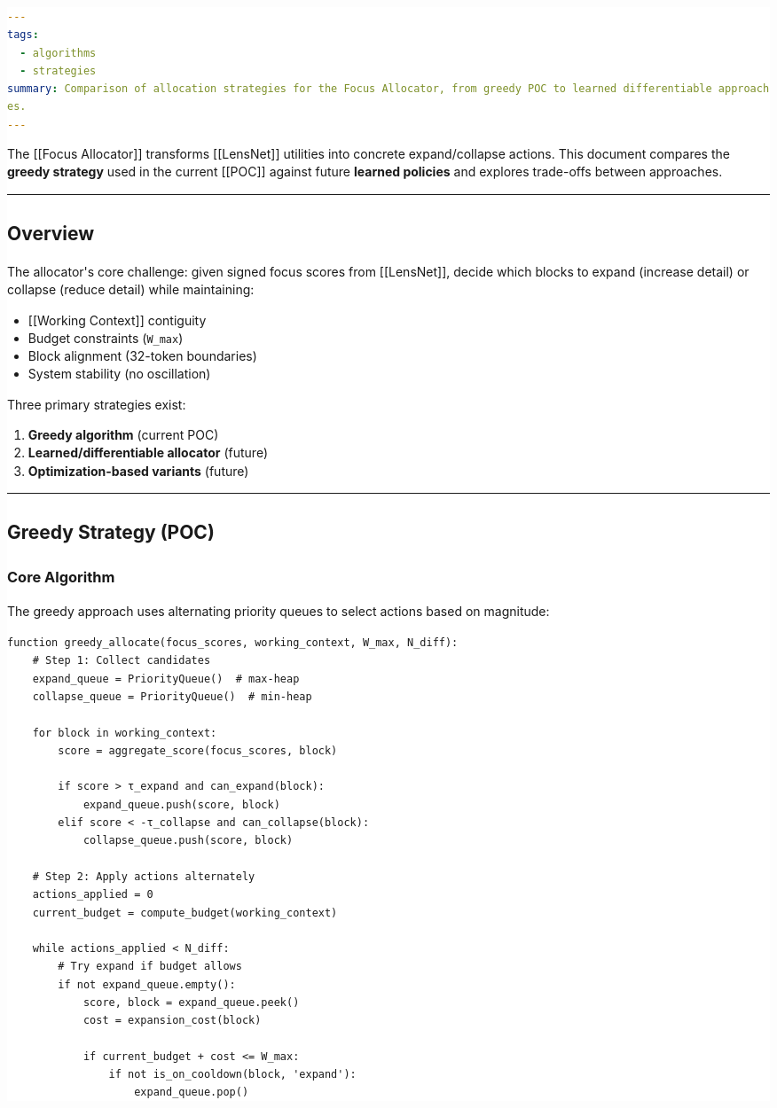 ```yaml
---
tags:
  - algorithms
  - strategies
summary: Comparison of allocation strategies for the Focus Allocator, from greedy POC to learned differentiable approaches.
---
```


The [[Focus Allocator]] transforms [[LensNet]] utilities into concrete expand/collapse actions. This document compares the **greedy strategy** used in the current [[POC]] against future **learned policies** and explores trade-offs between approaches.

---

## Overview

The allocator's core challenge: given signed focus scores from [[LensNet]], decide which blocks to expand (increase detail) or collapse (reduce detail) while maintaining:
- [[Working Context]] contiguity
- Budget constraints (`W_max`)
- Block alignment (32-token boundaries)
- System stability (no oscillation)

Three primary strategies exist:
1. **Greedy algorithm** (current POC)
2. **Learned/differentiable allocator** (future)
3. **Optimization-based variants** (future)

---

## Greedy Strategy (POC)

### Core Algorithm

The greedy approach uses alternating priority queues to select actions based on magnitude:

```pseudocode
function greedy_allocate(focus_scores, working_context, W_max, N_diff):
    # Step 1: Collect candidates
    expand_queue = PriorityQueue()  # max-heap
    collapse_queue = PriorityQueue()  # min-heap

    for block in working_context:
        score = aggregate_score(focus_scores, block)

        if score > τ_expand and can_expand(block):
            expand_queue.push(score, block)
        elif score < -τ_collapse and can_collapse(block):
            collapse_queue.push(score, block)

    # Step 2: Apply actions alternately
    actions_applied = 0
    current_budget = compute_budget(working_context)

    while actions_applied < N_diff:
        # Try expand if budget allows
        if not expand_queue.empty():
            score, block = expand_queue.peek()
            cost = expansion_cost(block)

            if current_budget + cost <= W_max:
                if not is_on_cooldown(block, 'expand'):
                    expand_queue.pop()
```